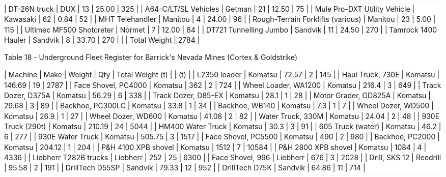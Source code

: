 | DT-26N truck | DUX | 13 | 25.00 | 325 |
| A64-C/LT/SL Vehicles | Getman | 21 | 12.50 | 75 |
| Mule Pro-DXT Utility Vehicle | Kawasaki | 62 | 0.84 | 52 |
| MHT Telehandler | Manitou | 4 | 24.00 | 96 |
| Rough-Terrain Forklifts (various) | Manitou | 23 | 5.00 | 115 |
| Ultimec MF500 Shotcreter | Normet | 7 | 12.00 | 84 |
| DT721 Tunnelling Jumbo | Sandvik | 11 | 24.50 | 270 |
| Tamrock 1400 Hauler | Sandvik | 8 | 33.70 | 270 |
|  | Total Weight | 2784 |

Table 18 - Underground Fleet Register for Barrick's Nevada Mines (Cortex & Goldstrike)

| Machine | Make | Weight | Qty | Total Weight (t) |
| (t) |
| L2350 loader | Komatsu | 72.57 | 2 | 145 |
| Haul Truck, 730E | Komatsu | 146.69 | 19 | 2787 |
| Face Shovel, PC4000 | Komatsu | 362 | 2 | 724 |
| Wheel Loader, WA1200 | Komatsu | 216.4 | 3 | 649 |
| Track Dozer, D375A | Komatsu | 56.29 | 6 | 338 |
| Track Dozer, D85-EX | Komatsu | 28.1 | 1 | 28 |
| Motor Grader, GD825A | Komatsu | 29.68 | 3 | 89 |
| Backhoe, PC300LC | Komatsu | 33.8 | 1 | 34 |
| Backhoe, WB140 | Komatsu | 7.3 | 1 | 7 |
| Wheel Dozer, WD500 | Komatsu | 26.9 | 1 | 27 |
| Wheel Dozer, WD600 | Komatsu | 41.08 | 2 | 82 |
| Water Truck, 330M | Komatsu | 24.04 | 2 | 48 |
| 930E Truck (290t) | Komatsu | 210.19 | 24 | 5044 |
| HM400 Water Truck | Komatsu | 30.3 | 3 | 91 |
| 605 Truck (water) | Komatsu | 46.2 | 6 | 277 |
| 930E Water Truck | Komatsu | 505.75 | 3 | 1517 |
| Face Shovel, PC5500 | Komatsu | 490 | 2 | 980 |
| Backhoe, PC2000 | Komatsu | 204.12 | 1 | 204 |
| P&H 4100 XPB shovel | Komatsu | 1512 | 7 | 10584 |
| P&H 2800 XPB shovel | Komatsu | 1084 | 4 | 4336 |
| Liebherr T282B trucks | Liebherr | 252 | 25 | 6300 |
| Face Shovel, 996 | Liebherr | 676 | 3 | 2028 |
| Drill, SKS 12 | Reedrill | 95.58 | 2 | 191 |
| DrillTech D55SP | Sandvik | 79.33 | 12 | 952 |
| DrillTech D75K | Sandvik | 64.86 | 11 | 714 |